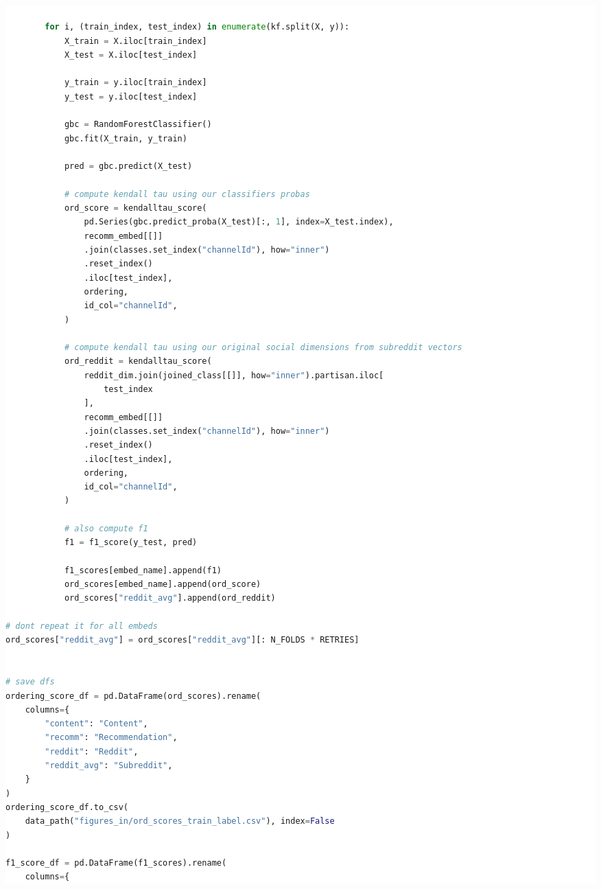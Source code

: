 ```python

        for i, (train_index, test_index) in enumerate(kf.split(X, y)):
            X_train = X.iloc[train_index]
            X_test = X.iloc[test_index]

            y_train = y.iloc[train_index]
            y_test = y.iloc[test_index]

            gbc = RandomForestClassifier()
            gbc.fit(X_train, y_train)

            pred = gbc.predict(X_test)

            # compute kendall tau using our classifiers probas
            ord_score = kendalltau_score(
                pd.Series(gbc.predict_proba(X_test)[:, 1], index=X_test.index),
                recomm_embed[[]]
                .join(classes.set_index("channelId"), how="inner")
                .reset_index()
                .iloc[test_index],
                ordering,
                id_col="channelId",
            )

            # compute kendall tau using our original social dimensions from subreddit vectors
            ord_reddit = kendalltau_score(
                reddit_dim.join(joined_class[[]], how="inner").partisan.iloc[
                    test_index
                ],
                recomm_embed[[]]
                .join(classes.set_index("channelId"), how="inner")
                .reset_index()
                .iloc[test_index],
                ordering,
                id_col="channelId",
            )

            # also compute f1
            f1 = f1_score(y_test, pred)

            f1_scores[embed_name].append(f1)
            ord_scores[embed_name].append(ord_score)
            ord_scores["reddit_avg"].append(ord_reddit)

# dont repeat it for all embeds
ord_scores["reddit_avg"] = ord_scores["reddit_avg"][: N_FOLDS * RETRIES]


# save dfs
ordering_score_df = pd.DataFrame(ord_scores).rename(
    columns={
        "content": "Content",
        "recomm": "Recommendation",
        "reddit": "Reddit",
        "reddit_avg": "Subreddit",
    }
)
ordering_score_df.to_csv(
    data_path("figures_in/ord_scores_train_label.csv"), index=False
)

f1_score_df = pd.DataFrame(f1_scores).rename(
    columns={
```